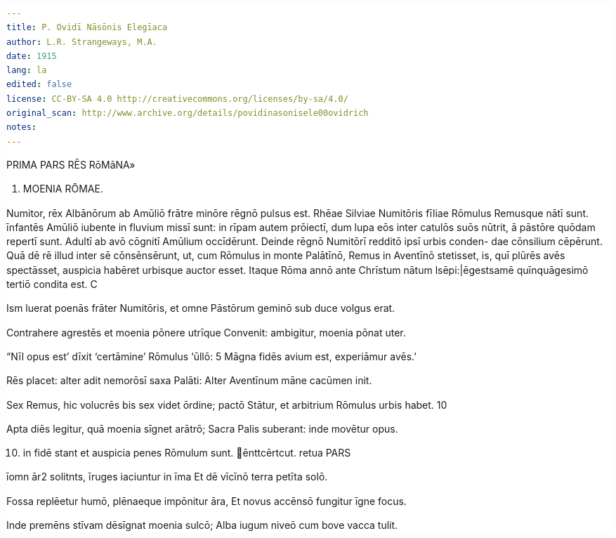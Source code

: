 ```yaml
---
title: P. Ovidī Nāsōnis Elegīaca
author: L.R. Strangeways, M.A.
date: 1915
lang: la
edited: false
license: CC-BY-SA 4.0 http://creativecommons.org/licenses/by-sa/4.0/
original_scan: http://www.archive.org/details/povidinasonisele00ovidrich
notes:
---
```

PRIMA PARS
RĒS RōMāNA»
1. MOENIA RŌMAE.

Numitor, rēx Albānōrum ab Amūliō frātre minōre rēgnō
pulsus est. Rhēae Silviae Numitōris fīliae Rōmulus Remusque
nātī sunt. īnfantēs Amūliō iubente in fluvium missī sunt: in
rīpam autem prōiectī, dum lupa eōs inter catulōs suōs nūtrit,
ā pāstōre quōdam repertī sunt. Adultī ab avō cōgnitī Amūlium
occīdērunt. Deinde rēgnō Numitōrī redditō ipsī urbis conden-
dae cōnsilium cēpērunt. Quā dē rē illud inter sē cōnsēnsērunt,
ut, cum Rōmulus in monte Palātīnō, Remus in Aventīnō stetisset,
is, quī plūrēs avēs spectāsset, auspicia habēret urbisque auctor
esset. Itaque Rōma annō ante Chrīstum nātum lsēpi:|ēgestsamē
quīnquāgesimō tertiō condita est. C

Ism luerat poenās frāter Numitōris, et omne
Pāstōrum geminō sub duce volgus erat.

Contrahere agrestēs et moenia pōnere utrīque
Convenit: ambigitur, moenia pōnat uter.

“Nīl opus est’ dīxit ‘certāmine’ Rōmulus ‘ūllō: 5
Māgna fidēs avium est, experiāmur avēs.’

Rēs placet: alter adit nemorōsī saxa Palāti:
Alter Aventīnum māne cacūmen init.

Sex Remus, hic volucrēs bis sex videt ōrdine; pactō
Stātur, et arbitrium Rōmulus urbis habet. 10

Apta diēs legitur, quā moenia sīgnet arātrō;
Sacra Palis suberant: inde movētur opus.

10. in fidē stant et auspicia penes Rōmulum sunt.
ēnttcērtcut. retua PARS

īomn ār2 solitnts, īruges iaciuntur in īma
Et dē vīcīnō terra petīta solō.

Fossa replēetur humō, plēnaeque impōnitur āra,
Et novus accēnsō fungitur īgne focus.

Inde premēns stīvam dēsīgnat moenia sulcō;
Alba iugum niveō cum bove vacca tulit.
